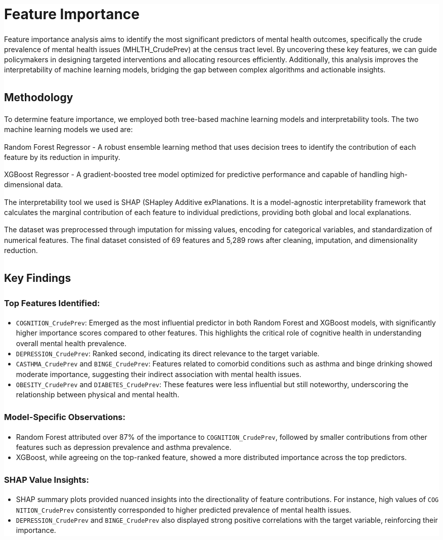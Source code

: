 # Feature Importance

Feature importance analysis aims to identify the most significant predictors of mental health outcomes, specifically the crude prevalence of mental health issues (MHLTH_CrudePrev) at the census tract level. By uncovering these key features, we can guide policymakers in designing targeted interventions and allocating resources efficiently. Additionally, this analysis improves the interpretability of machine learning models, bridging the gap between complex algorithms and actionable insights.

## Methodology

To determine feature importance, we employed both tree-based machine learning models and interpretability tools. The two machine learning models we used are:

Random Forest Regressor - A robust ensemble learning method that uses decision trees to identify the contribution of each feature by its reduction in impurity.

XGBoost Regressor - A gradient-boosted tree model optimized for predictive performance and capable of handling high-dimensional data.

The interpretability tool we used is SHAP (SHapley Additive exPlanations. It is a model-agnostic interpretability framework that calculates the marginal contribution of each feature to individual predictions, providing both global and local explanations.

The dataset was preprocessed through imputation for missing values, encoding for categorical variables, and standardization of numerical features. The final dataset consisted of 69 features and 5,289 rows after cleaning, imputation, and dimensionality reduction.

## Key Findings

### Top Features Identified:

- `COGNITION_CrudePrev`: Emerged as the most influential predictor in both Random Forest and XGBoost models, with significantly higher importance scores compared to other features. This highlights the critical role of cognitive health in understanding overall mental health prevalence.
- `DEPRESSION_CrudePrev`: Ranked second, indicating its direct relevance to the target variable.
- `CASTHMA_CrudePrev` and `BINGE_CrudePrev`: Features related to comorbid conditions such as asthma and binge drinking showed moderate importance, suggesting their indirect association with mental health issues.
- `OBESITY_CrudePrev` and `DIABETES_CrudePrev`: These features were less influential but still noteworthy, underscoring the relationship between physical and mental health.

### Model-Specific Observations:

- Random Forest attributed over 87% of the importance to `COGNITION_CrudePrev`, followed by smaller contributions from other features such as depression prevalence and asthma prevalence.
- XGBoost, while agreeing on the top-ranked feature, showed a more distributed importance across the top predictors.

### SHAP Value Insights:

- SHAP summary plots provided nuanced insights into the directionality of feature contributions. For instance, high values of `COGNITION_CrudePrev` consistently corresponded to higher predicted prevalence of mental health issues.
- `DEPRESSION_CrudePrev` and `BINGE_CrudePrev` also displayed strong positive correlations with the target variable, reinforcing their importance.
